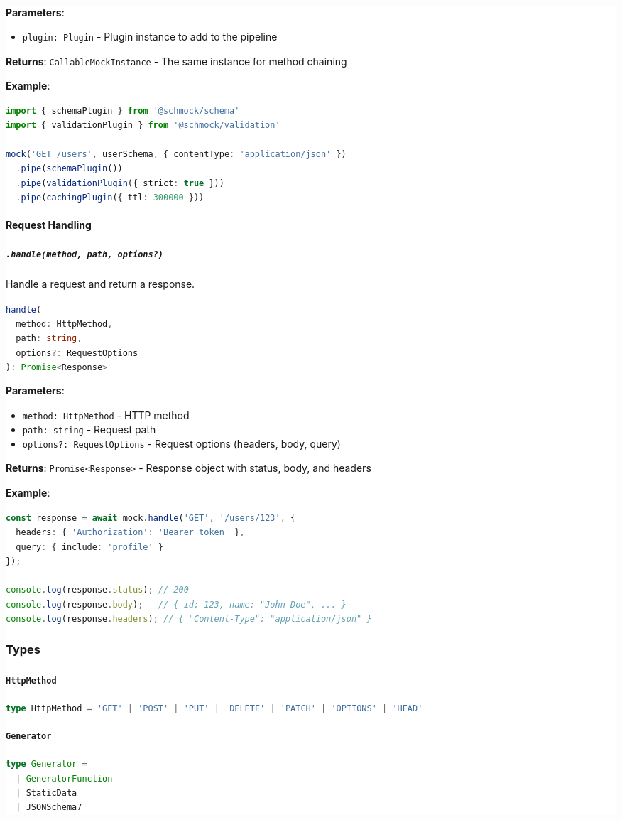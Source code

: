 **Parameters**:
- `plugin: Plugin` - Plugin instance to add to the pipeline

**Returns**: `CallableMockInstance` - The same instance for method chaining

**Example**:
```typescript
import { schemaPlugin } from '@schmock/schema'
import { validationPlugin } from '@schmock/validation'

mock('GET /users', userSchema, { contentType: 'application/json' })
  .pipe(schemaPlugin())
  .pipe(validationPlugin({ strict: true }))
  .pipe(cachingPlugin({ ttl: 300000 }))
```

#### Request Handling

##### `.handle(method, path, options?)`
Handle a request and return a response.

```typescript
handle(
  method: HttpMethod, 
  path: string, 
  options?: RequestOptions
): Promise<Response>
```

**Parameters**:
- `method: HttpMethod` - HTTP method
- `path: string` - Request path
- `options?: RequestOptions` - Request options (headers, body, query)

**Returns**: `Promise<Response>` - Response object with status, body, and headers

**Example**:
```typescript
const response = await mock.handle('GET', '/users/123', {
  headers: { 'Authorization': 'Bearer token' },
  query: { include: 'profile' }
});

console.log(response.status); // 200
console.log(response.body);   // { id: 123, name: "John Doe", ... }
console.log(response.headers); // { "Content-Type": "application/json" }
```

### Types

#### `HttpMethod`
```typescript
type HttpMethod = 'GET' | 'POST' | 'PUT' | 'DELETE' | 'PATCH' | 'OPTIONS' | 'HEAD'
```

#### `Generator`
```typescript
type Generator = 
  | GeneratorFunction
  | StaticData
  | JSONSchema7
```
